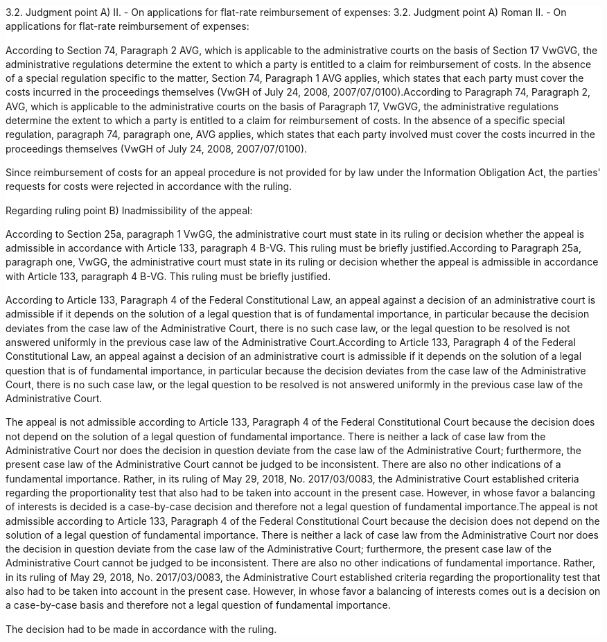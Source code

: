 3.2. Judgment point A) II. - On applications for flat-rate reimbursement of expenses: 3.2. Judgment point A) Roman II. - On applications for flat-rate reimbursement of expenses:

According to Section 74, Paragraph 2 AVG, which is applicable to the administrative courts on the basis of Section 17 VwGVG, the administrative regulations determine the extent to which a party is entitled to a claim for reimbursement of costs. In the absence of a special regulation specific to the matter, Section 74, Paragraph 1 AVG applies, which states that each party must cover the costs incurred in the proceedings themselves (VwGH of July 24, 2008, 2007/07/0100).According to Paragraph 74, Paragraph 2, AVG, which is applicable to the administrative courts on the basis of Paragraph 17, VwGVG, the administrative regulations determine the extent to which a party is entitled to a claim for reimbursement of costs. In the absence of a specific special regulation, paragraph 74, paragraph one, AVG applies, which states that each party involved must cover the costs incurred in the proceedings themselves (VwGH of July 24, 2008, 2007/07/0100).

Since reimbursement of costs for an appeal procedure is not provided for by law under the Information Obligation Act, the parties' requests for costs were rejected in accordance with the ruling.

Regarding ruling point B) Inadmissibility of the appeal:

According to Section 25a, paragraph 1 VwGG, the administrative court must state in its ruling or decision whether the appeal is admissible in accordance with Article 133, paragraph 4 B-VG. This ruling must be briefly justified.According to Paragraph 25a, paragraph one, VwGG, the administrative court must state in its ruling or decision whether the appeal is admissible in accordance with Article 133, paragraph 4 B-VG. This ruling must be briefly justified.

According to Article 133, Paragraph 4 of the Federal Constitutional Law, an appeal against a decision of an administrative court is admissible if it depends on the solution of a legal question that is of fundamental importance, in particular because the decision deviates from the case law of the Administrative Court, there is no such case law, or the legal question to be resolved is not answered uniformly in the previous case law of the Administrative Court.According to Article 133, Paragraph 4 of the Federal Constitutional Law, an appeal against a decision of an administrative court is admissible if it depends on the solution of a legal question that is of fundamental importance, in particular because the decision deviates from the case law of the Administrative Court, there is no such case law, or the legal question to be resolved is not answered uniformly in the previous case law of the Administrative Court.

The appeal is not admissible according to Article 133, Paragraph 4 of the Federal Constitutional Court because the decision does not depend on the solution of a legal question of fundamental importance. There is neither a lack of case law from the Administrative Court nor does the decision in question deviate from the case law of the Administrative Court; furthermore, the present case law of the Administrative Court cannot be judged to be inconsistent. There are also no other indications of a fundamental importance. Rather, in its ruling of May 29, 2018, No. 2017/03/0083, the Administrative Court established criteria regarding the proportionality test that also had to be taken into account in the present case. However, in whose favor a balancing of interests is decided is a case-by-case decision and therefore not a legal question of fundamental importance.The appeal is not admissible according to Article 133, Paragraph 4 of the Federal Constitutional Court because the decision does not depend on the solution of a legal question of fundamental importance. There is neither a lack of case law from the Administrative Court nor does the decision in question deviate from the case law of the Administrative Court; furthermore, the present case law of the Administrative Court cannot be judged to be inconsistent. There are also no other indications of fundamental importance. Rather, in its ruling of May 29, 2018, No. 2017/03/0083, the Administrative Court established criteria regarding the proportionality test that also had to be taken into account in the present case. However, in whose favor a balancing of interests comes out is a decision on a case-by-case basis and therefore not a legal question of fundamental importance.

The decision had to be made in accordance with the ruling.
